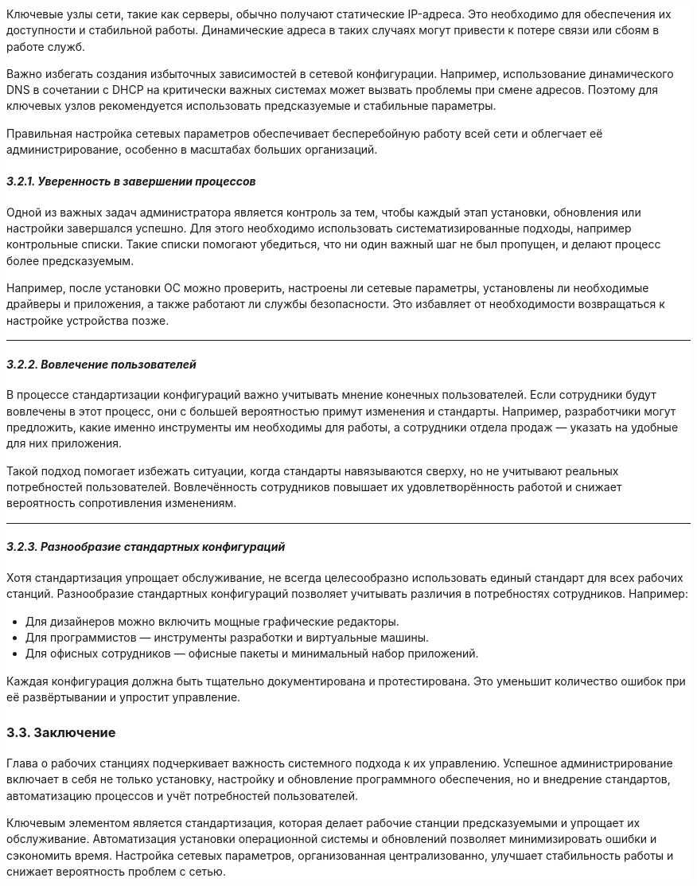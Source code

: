 Ключевые узлы сети, такие как серверы, обычно получают статические IP-адреса. Это необходимо для обеспечения их доступности и стабильной работы. Динамические адреса в таких случаях могут привести к потере связи или сбоям в работе служб.

Важно избегать создания избыточных зависимостей в сетевой конфигурации. Например, использование динамического DNS в сочетании с DHCP на критически важных системах может вызвать проблемы при смене адресов. Поэтому для ключевых узлов рекомендуется использовать предсказуемые и стабильные параметры.

Правильная настройка сетевых параметров обеспечивает бесперебойную работу всей сети и облегчает её администрирование, особенно в масштабах больших организаций.
#### *3.2.1. Уверенность в завершении процессов*
Одной из важных задач администратора является контроль за тем, чтобы каждый этап установки, обновления или настройки завершался успешно. Для этого необходимо использовать систематизированные подходы, например контрольные списки. Такие списки помогают убедиться, что ни один важный шаг не был пропущен, и делают процесс более предсказуемым.

Например, после установки ОС можно проверить, настроены ли сетевые параметры, установлены ли необходимые драйверы и приложения, а также работают ли службы безопасности. Это избавляет от необходимости возвращаться к настройке устройства позже.

-----
#### *3.2.2. Вовлечение пользователей*
В процессе стандартизации конфигураций важно учитывать мнение конечных пользователей. Если сотрудники будут вовлечены в этот процесс, они с большей вероятностью примут изменения и стандарты. Например, разработчики могут предложить, какие именно инструменты им необходимы для работы, а сотрудники отдела продаж — указать на удобные для них приложения.

Такой подход помогает избежать ситуации, когда стандарты навязываются сверху, но не учитывают реальных потребностей пользователей. Вовлечённость сотрудников повышает их удовлетворённость работой и снижает вероятность сопротивления изменениям.

-----
#### *3.2.3. Разнообразие стандартных конфигураций*
Хотя стандартизация упрощает обслуживание, не всегда целесообразно использовать единый стандарт для всех рабочих станций. Разнообразие стандартных конфигураций позволяет учитывать различия в потребностях сотрудников. Например:

- Для дизайнеров можно включить мощные графические редакторы.
- Для программистов — инструменты разработки и виртуальные машины.
- Для офисных сотрудников — офисные пакеты и минимальный набор приложений.

Каждая конфигурация должна быть тщательно документирована и протестирована. Это уменьшит количество ошибок при её развёртывании и упростит управление.
### **3.3. Заключение**
Глава о рабочих станциях подчеркивает важность системного подхода к их управлению. Успешное администрирование включает в себя не только установку, настройку и обновление программного обеспечения, но и внедрение стандартов, автоматизацию процессов и учёт потребностей пользователей.

Ключевым элементом является стандартизация, которая делает рабочие станции предсказуемыми и упрощает их обслуживание. Автоматизация установки операционной системы и обновлений позволяет минимизировать ошибки и сэкономить время. Настройка сетевых параметров, организованная централизованно, улучшает стабильность работы и снижает вероятность проблем с сетью.
